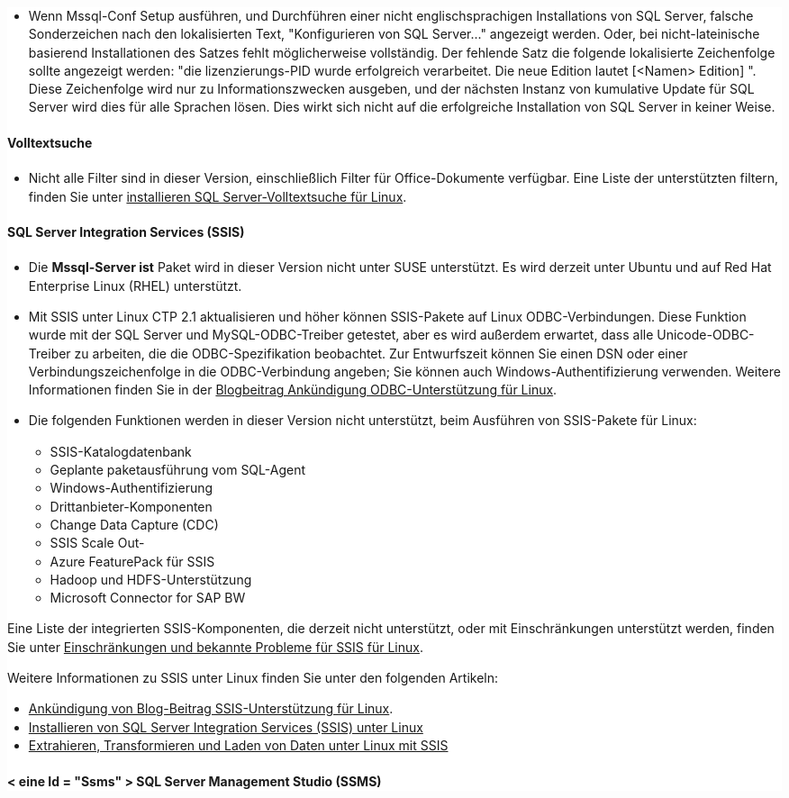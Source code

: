 - Wenn Mssql-Conf Setup ausführen, und Durchführen einer nicht englischsprachigen Installations von SQL Server, falsche Sonderzeichen nach den lokalisierten Text, "Konfigurieren von SQL Server..." angezeigt werden. Oder, bei nicht-lateinische basierend Installationen des Satzes fehlt möglicherweise vollständig. Der fehlende Satz die folgende lokalisierte Zeichenfolge sollte angezeigt werden: "die lizenzierungs-PID wurde erfolgreich verarbeitet.  Die neue Edition lautet [\<Namen\> Edition] ". Diese Zeichenfolge wird nur zu Informationszwecken ausgeben, und der nächsten Instanz von kumulative Update für SQL Server wird dies für alle Sprachen lösen. Dies wirkt sich nicht auf die erfolgreiche Installation von SQL Server in keiner Weise. 

#### <a name="full-text-search"></a>Volltextsuche

- Nicht alle Filter sind in dieser Version, einschließlich Filter für Office-Dokumente verfügbar. Eine Liste der unterstützten filtern, finden Sie unter [installieren SQL Server-Volltextsuche für Linux](sql-server-linux-setup-full-text-search.md#filters).

#### <a id="ssis"></a> SQL Server Integration Services (SSIS)

- Die **Mssql-Server ist** Paket wird in dieser Version nicht unter SUSE unterstützt. Es wird derzeit unter Ubuntu und auf Red Hat Enterprise Linux (RHEL) unterstützt.

- Mit SSIS unter Linux CTP 2.1 aktualisieren und höher können SSIS-Pakete auf Linux ODBC-Verbindungen. Diese Funktion wurde mit der SQL Server und MySQL-ODBC-Treiber getestet, aber es wird außerdem erwartet, dass alle Unicode-ODBC-Treiber zu arbeiten, die die ODBC-Spezifikation beobachtet. Zur Entwurfszeit können Sie einen DSN oder einer Verbindungszeichenfolge in die ODBC-Verbindung angeben; Sie können auch Windows-Authentifizierung verwenden. Weitere Informationen finden Sie in der [Blogbeitrag Ankündigung ODBC-Unterstützung für Linux](https://blogs.msdn.microsoft.com/ssis/2017/06/16/odbc-is-supported-in-ssis-on-linux-ssis-helsinki-ctp2-1-refresh/).

- Die folgenden Funktionen werden in dieser Version nicht unterstützt, beim Ausführen von SSIS-Pakete für Linux:
  - SSIS-Katalogdatenbank
  - Geplante paketausführung vom SQL-Agent
  - Windows-Authentifizierung
  - Drittanbieter-Komponenten
  - Change Data Capture (CDC)
  - SSIS Scale Out-
  - Azure FeaturePack für SSIS
  - Hadoop und HDFS-Unterstützung
  - Microsoft Connector for SAP BW

Eine Liste der integrierten SSIS-Komponenten, die derzeit nicht unterstützt, oder mit Einschränkungen unterstützt werden, finden Sie unter [Einschränkungen und bekannte Probleme für SSIS für Linux](sql-server-linux-ssis-known-issues.md#components).

Weitere Informationen zu SSIS unter Linux finden Sie unter den folgenden Artikeln:
-   [Ankündigung von Blog-Beitrag SSIS-Unterstützung für Linux](https://blogs.msdn.microsoft.com/ssis/2017/05/17/ssis-helsinki-is-available-in-sql-server-vnext-ctp2-1/).
-   [Installieren von SQL Server Integration Services (SSIS) unter Linux](sql-server-linux-setup-ssis.md)
-   [Extrahieren, Transformieren und Laden von Daten unter Linux mit SSIS](sql-server-linux-migrate-ssis.md)

#### <a name="-a-idssmsa-sql-server-management-studio-ssms"></a>< eine Id = "Ssms" ></a> SQL Server Management Studio (SSMS)
